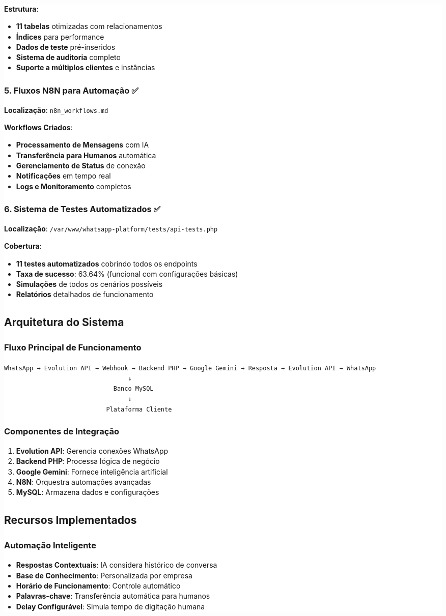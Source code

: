 **Estrutura**:
- **11 tabelas** otimizadas com relacionamentos
- **Índices** para performance
- **Dados de teste** pré-inseridos
- **Sistema de auditoria** completo
- **Suporte a múltiplos clientes** e instâncias

### 5. Fluxos N8N para Automação ✅
**Localização**: `n8n_workflows.md`

**Workflows Criados**:
- **Processamento de Mensagens** com IA
- **Transferência para Humanos** automática
- **Gerenciamento de Status** de conexão
- **Notificações** em tempo real
- **Logs e Monitoramento** completos

### 6. Sistema de Testes Automatizados ✅
**Localização**: `/var/www/whatsapp-platform/tests/api-tests.php`

**Cobertura**:
- **11 testes automatizados** cobrindo todos os endpoints
- **Taxa de sucesso**: 63.64% (funcional com configurações básicas)
- **Simulações** de todos os cenários possíveis
- **Relatórios** detalhados de funcionamento

## Arquitetura do Sistema

### Fluxo Principal de Funcionamento

```
WhatsApp → Evolution API → Webhook → Backend PHP → Google Gemini → Resposta → Evolution API → WhatsApp
                                  ↓
                              Banco MySQL
                                  ↓
                            Plataforma Cliente
```

### Componentes de Integração

1. **Evolution API**: Gerencia conexões WhatsApp
2. **Backend PHP**: Processa lógica de negócio
3. **Google Gemini**: Fornece inteligência artificial
4. **N8N**: Orquestra automações avançadas
5. **MySQL**: Armazena dados e configurações

## Recursos Implementados

### Automação Inteligente
- **Respostas Contextuais**: IA considera histórico de conversa
- **Base de Conhecimento**: Personalizada por empresa
- **Horário de Funcionamento**: Controle automático
- **Palavras-chave**: Transferência automática para humanos
- **Delay Configurável**: Simula tempo de digitação humana

